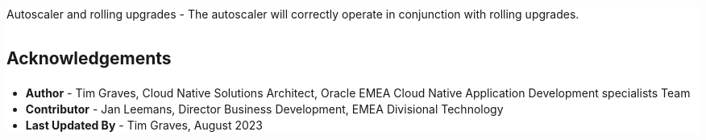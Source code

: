 Autoscaler and rolling upgrades - The autoscaler will correctly operate in conjunction with rolling upgrades.

## Acknowledgements

* **Author** - Tim Graves, Cloud Native Solutions Architect, Oracle EMEA Cloud Native Application Development specialists Team
* **Contributor** - Jan Leemans, Director Business Development, EMEA Divisional Technology
* **Last Updated By** - Tim Graves, August 2023
